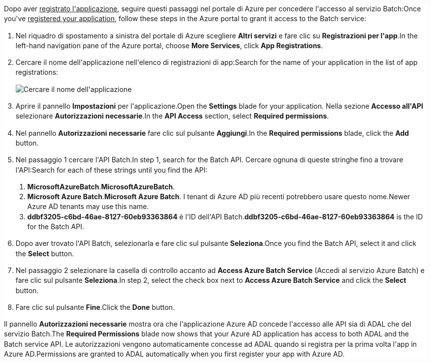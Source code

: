 <span data-ttu-id="2cc24-163">Dopo aver [registrato l'applicazione](#register-your-application-with-an-azure-ad-tenant), seguire questi passaggi nel portale di Azure per concedere l'accesso al servizio Batch:</span><span class="sxs-lookup"><span data-stu-id="2cc24-163">Once you've [registered your application](#register-your-application-with-an-azure-ad-tenant), follow these steps in the Azure portal to grant it access to the Batch service:</span></span>

1. <span data-ttu-id="2cc24-164">Nel riquadro di spostamento a sinistra del portale di Azure scegliere **Altri servizi** e fare clic su **Registrazioni per l'app**.</span><span class="sxs-lookup"><span data-stu-id="2cc24-164">In the left-hand navigation pane of the Azure portal, choose **More Services**, click **App Registrations**.</span></span>
2. <span data-ttu-id="2cc24-165">Cercare il nome dell'applicazione nell'elenco di registrazioni di app:</span><span class="sxs-lookup"><span data-stu-id="2cc24-165">Search for the name of your application in the list of app registrations:</span></span>

    ![Cercare il nome dell'applicazione](./media/batch-aad-auth/search-app-registration.png)

3. <span data-ttu-id="2cc24-167">Aprire il pannello **Impostazioni** per l'applicazione.</span><span class="sxs-lookup"><span data-stu-id="2cc24-167">Open the **Settings** blade for your application.</span></span> <span data-ttu-id="2cc24-168">Nella sezione **Accesso all'API** selezionare **Autorizzazioni necessarie**.</span><span class="sxs-lookup"><span data-stu-id="2cc24-168">In the **API Access** section, select **Required permissions**.</span></span>
4. <span data-ttu-id="2cc24-169">Nel pannello **Autorizzazioni necessarie** fare clic sul pulsante **Aggiungi**.</span><span class="sxs-lookup"><span data-stu-id="2cc24-169">In the **Required permissions** blade, click the **Add** button.</span></span>
5. <span data-ttu-id="2cc24-170">Nel passaggio 1 cercare l'API Batch.</span><span class="sxs-lookup"><span data-stu-id="2cc24-170">In step 1, search for the Batch API.</span></span> <span data-ttu-id="2cc24-171">Cercare ognuna di queste stringhe fino a trovare l'API:</span><span class="sxs-lookup"><span data-stu-id="2cc24-171">Search for each of these strings until you find the API:</span></span>
    1. <span data-ttu-id="2cc24-172">**MicrosoftAzureBatch**.</span><span class="sxs-lookup"><span data-stu-id="2cc24-172">**MicrosoftAzureBatch**.</span></span>
    2. <span data-ttu-id="2cc24-173">**Microsoft Azure Batch**.</span><span class="sxs-lookup"><span data-stu-id="2cc24-173">**Microsoft Azure Batch**.</span></span> <span data-ttu-id="2cc24-174">I tenant di Azure AD più recenti potrebbero usare questo nome.</span><span class="sxs-lookup"><span data-stu-id="2cc24-174">Newer Azure AD tenants may use this name.</span></span>
    3. <span data-ttu-id="2cc24-175">**ddbf3205-c6bd-46ae-8127-60eb93363864** è l'ID dell'API Batch.</span><span class="sxs-lookup"><span data-stu-id="2cc24-175">**ddbf3205-c6bd-46ae-8127-60eb93363864** is the ID for the Batch API.</span></span> 
6. <span data-ttu-id="2cc24-176">Dopo aver trovato l'API Batch, selezionarla e fare clic sul pulsante **Seleziona**.</span><span class="sxs-lookup"><span data-stu-id="2cc24-176">Once you find the Batch API, select it and click the **Select** button.</span></span>
6. <span data-ttu-id="2cc24-177">Nel passaggio 2 selezionare la casella di controllo accanto ad **Access Azure Batch Service** (Accedi al servizio Azure Batch) e fare clic sul pulsante **Seleziona**.</span><span class="sxs-lookup"><span data-stu-id="2cc24-177">In step 2, select the check box next to **Access Azure Batch Service** and click the **Select** button.</span></span>
7. <span data-ttu-id="2cc24-178">Fare clic sul pulsante **Fine**.</span><span class="sxs-lookup"><span data-stu-id="2cc24-178">Click the **Done** button.</span></span>

<span data-ttu-id="2cc24-179">Il pannello **Autorizzazioni necessarie** mostra ora che l'applicazione Azure AD concede l'accesso alle API sia di ADAL che del servizio Batch.</span><span class="sxs-lookup"><span data-stu-id="2cc24-179">The **Required Permissions** blade now shows that your Azure AD application has access to both ADAL and the Batch service API.</span></span> <span data-ttu-id="2cc24-180">Le autorizzazioni vengono automaticamente concesse ad ADAL quando si registra per la prima volta l'app in Azure AD.</span><span class="sxs-lookup"><span data-stu-id="2cc24-180">Permissions are granted to ADAL automatically when you first register your app with Azure AD.</span></span>

